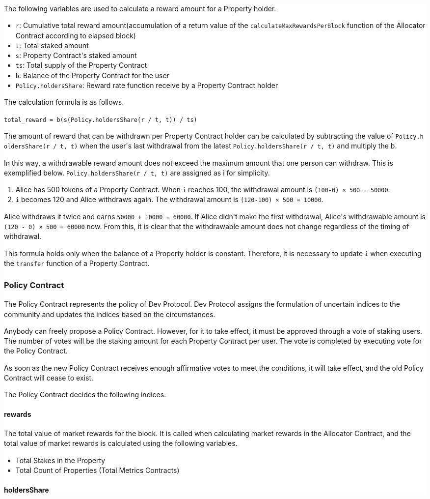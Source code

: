 The following variables are used to calculate a reward amount for a Property holder.

- `r`: Cumulative total reward amount(accumulation of a return value of the `calculateMaxRewardsPerBlock` function of the Allocator Contract according to elapsed block)
- `t`: Total staked amount
- `s`: Property Contract's staked amount
- `ts`: Total supply of the Property Contract
- `b`: Balance of the Property Contract for the user
- `Policy.holdersShare`: Reward rate function receive by a Property Contract holder

The calculation formula is as follows.

```solidity
total_reward = b(s(Policy.holdersShare(r / t, t)) / ts)
```

The amount of reward that can be withdrawn per Property Contract holder can be calculated by subtracting the value of `Policy.holdersShare(r / t, t)` when the user's last withdrawal from the latest `Policy.holdersShare(r / t, t)` and multiply the b.

In this way, a withdrawable reward amount does not exceed the maximum amount that one person can withdraw. This is exemplified below. `Policy.holdersShare(r / t, t)` are assigned as i for simplicity.

1. Alice has 500 tokens of a Property Contract. When `i` reaches 100, the withdrawal amount is `(100-0) × 500 = 50000`.
2. `i` becomes 120 and Alice withdraws again. The withdrawal amount is `(120-100) × 500 = 10000`.

Alice withdraws it twice and earns `50000 + 10000 = 60000`. If Alice didn't make the first withdrawal, Alice's withdrawable amount is `(120 - 0) × 500 = 60000` now. From this, it is clear that the withdrawable amount does not change regardless of the timing of withdrawal.

This formula holds only when the balance of a Property holder is constant. Therefore, it is necessary to update `i` when executing the `transfer` function of a Property Contract.

### Policy Contract

The Policy Contract represents the policy of Dev Protocol. Dev Protocol assigns the formulation of uncertain indices to the community and updates the indices based on the circumstances.

Anybody can freely propose a Policy Contract. However, for it to take effect, it must be approved through a vote of staking users. The number of votes will be the staking amount for each Property Contract per user. The vote is completed by executing vote for the Policy Contract.

As soon as the new Policy Contract receives enough affirmative votes to meet the conditions, it will take effect, and the old Policy Contract will cease to exist.

The Policy Contract decides the following indices.

#### rewards

The total value of market rewards for the block. It is called when calculating market rewards in the Allocator Contract, and the total value of market rewards is calculated using the following variables.

- Total Stakes in the Property
- Total Count of Properties (Total Metrics Contracts)

#### holdersShare
